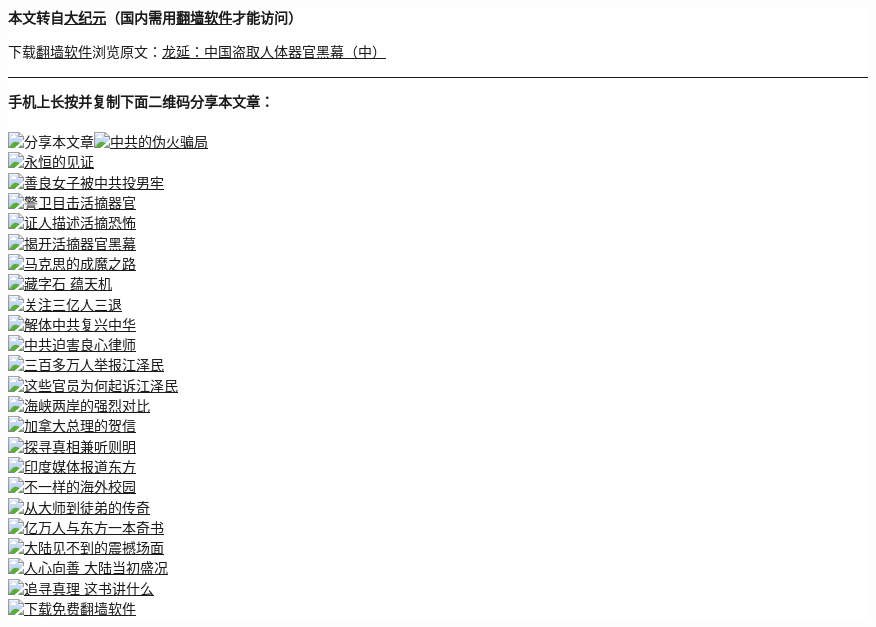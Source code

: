 <strong>本文转自<a href="https://www.epochtimes.com">大纪元</a>（国内需用<a href="https://github.com/19920513/www/blob/master/README.md#8">翻墙软件</a>才能访问）</strong><p>下载<a href="https://github.com/19920513/www/blob/master/README.md#8">翻墙软件</a>浏览原文：<a href="https://www.epochtimes.com/gb/6/10/19/n1491870.htm">龙延：中国盗取人体器官黑幕（中）</a></p><hr>

<strong>手机上长按并复制下面二维码分享本文章：</strong><br><br><img src="https://chart.apis.google.com/chart?cht=qr&chs=240x240&choe=UTF-8&chld=M|2&chl=https://github.com/19920513/djy/blob/master/gb/6/10/19/n1491870.md%231" title="分享本文章"></td><td VALIGN=TOP><a href="https://github.com/19920513/djy/blob/master/gb/16/1/21/n4622075.md?dfh#1" target="_blank"><img src="https://raw.githubusercontent.com/19920513/djy/master/gb/300/wei-f1.jpg" title="中共的伪火骗局"  alt="中共的伪火骗局"></a><br><a href="https://github.com/19920513/www/blob/master/README.md?dfh#9" target="_blank"><img src="https://raw.githubusercontent.com/19920513/djy/master/gb/300/yong-h.jpg" title="永恒的见证"  alt="永恒的见证"></a><br><a href="https://github.com/19920513/djy/blob/master/gb/13/9/29/n3974789.md?dfh#1" target="_blank"><img src="https://raw.githubusercontent.com/19920513/djy/master/gb/300/shang-lnz.jpg" title="善良女子被中共投男牢"  alt="善良女子被中共投男牢"></a><br><a href="https://github.com/19920513/djy/blob/master/gb/16/3/16/n4663449.md?dfh#1" target="_blank"><img src="https://raw.githubusercontent.com/19920513/djy/master/gb/300/huo-z3.jpg" title="警卫目击活摘器官"  alt="警卫目击活摘器官"></a><br><a href="https://github.com/19920513/djy/blob/master/gb/16/8/7/n8177641.md?dfh#1" target="_blank"><img src="https://raw.githubusercontent.com/19920513/djy/master/gb/300/huo-z4.jpg" title="证人描述活摘恐怖"  alt="证人描述活摘恐怖"></a><br><a href="https://github.com/19920513/djy/blob/master/gb/10/4/19/n2881569.md?dfh#1" target="_blank"><img src="https://raw.githubusercontent.com/19920513/djy/master/gb/300/huo-z1.jpg" title="揭开活摘器官黑幕"  alt="揭开活摘器官黑幕"></a><br><a href="https://github.com/19920513/djy/blob/master/gb/10/11/7/n3077476.md?dfh#1" target="_blank"><img src="https://raw.githubusercontent.com/19920513/djy/master/gb/300/ma-ks.jpg" title="马克思的成魔之路"  alt="马克思的成魔之路"></a><br><a href="https://github.com/19920513/djy/blob/master/gb/14/6/9/n4173977.md?dfh#1" target="_blank"><img src="https://raw.githubusercontent.com/19920513/djy/master/gb/300/chang-zs.jpg" title="藏字石 蕴天机"  alt="藏字石 蕴天机"></a><br><a href="https://github.com/19920513/djy/blob/master/gb/18/5/10/n10381511.md?dfh#1" target="_blank"><img src="https://raw.githubusercontent.com/19920513/djy/master/gb/300/st1.jpg" title="关注三亿人三退"  alt="关注三亿人三退"></a><br><a href="https://github.com/19920513/djy/blob/master/gb/18/3/21/n10237682.md?dfh#1" target="_blank"><img src="https://raw.githubusercontent.com/19920513/djy/master/gb/300/jie-t.jpg" title="解体中共复兴中华"  alt="解体中共复兴中华"></a><br><a href="https://github.com/19920513/djy/blob/master/gb/9/2/9/n2422991.md?dfh#1" target="_blank"><img src="https://raw.githubusercontent.com/19920513/djy/master/gb/300/gao-zs.jpg" title="中共迫害良心律师"  alt="中共迫害良心律师"></a><br><a href="https://github.com/19920513/djy/blob/master/gb/18/12/9/n10900044.md?dfh#1" target="_blank"><img src="https://raw.githubusercontent.com/19920513/djy/master/gb/300/sj1.jpg" title="三百多万人举报江泽民"  alt="三百多万人举报江泽民"></a><br><a href="https://github.com/19920513/djy/blob/master/gb/18/8/28/n10672014.md?dfh#1" target="_blank"><img src="https://raw.githubusercontent.com/19920513/djy/master/gb/300/sj2.jpg" title="这些官员为何起诉江泽民"  alt="这些官员为何起诉江泽民"></a><br><a href="https://github.com/19920513/djy/blob/master/gb/8/12/18/n2367165.md?dfh#1" target="_blank"><img src="https://raw.githubusercontent.com/19920513/djy/master/gb/300/liangan.jpg" title="海峡两岸的强烈对比"  alt="海峡两岸的强烈对比"></a><br><a href="https://github.com/19920513/djy/blob/master/gb/15/12/10/n4593139.md?dfh#1" target="_blank"><img src="https://raw.githubusercontent.com/19920513/djy/master/gb/300/jia-ndzl.jpg" title="加拿大总理的贺信"  alt="加拿大总理的贺信"></a><br><a href="https://github.com/19920513/djy/blob/master/gb/11/6/17/n3289382.md?dfh#1" target="_blank"><img src="https://raw.githubusercontent.com/19920513/djy/master/gb/300/xiao-wd.jpg" title="探寻真相兼听则明"  alt="探寻真相兼听则明"></a><br><a href="https://github.com/19920513/djy/blob/master/gb/18/10/27/n10812623.md?dfh#1" target="_blank"><img src="https://raw.githubusercontent.com/19920513/djy/master/gb/300/yindu.jpg" title="印度媒体报道东方"  alt="印度媒体报道东方"></a><br><a href="https://github.com/19920513/djy/blob/master/gb/18/6/9/n10469652.md?dfh#1" target="_blank"><img src="https://raw.githubusercontent.com/19920513/djy/master/gb/300/xie-j.jpg" title="不一样的海外校园"  alt="不一样的海外校园"></a><br><a href="https://github.com/19920513/djy/blob/master/gb/7/4/5/n1669415.md?dfh#1" target="_blank"><img src="https://raw.githubusercontent.com/19920513/djy/master/gb/300/li-up.jpg" title="从大师到徒弟的传奇"  alt="从大师到徒弟的传奇"></a><br><a href="https://github.com/19920513/djy/blob/master/gb/17/5/26/n9191512.md?dfh#1" target="_blank"><img src="https://raw.githubusercontent.com/19920513/djy/master/gb/300/zfl2.jpg" title="亿万人与东方一本奇书"  alt="亿万人与东方一本奇书"></a><br><a href="https://github.com/19920513/djy/blob/master/gb/13/11/27/n4020290.md?dfh#1" target="_blank"><img src="https://raw.githubusercontent.com/19920513/djy/master/gb/300/zhen-h.jpg" title="大陆见不到的震撼场面"  alt="大陆见不到的震撼场面"></a><br><a href="https://github.com/19920513/djy/blob/master/gb/15/7/17/n4482910.md?dfh#1" target="_blank"><img src="https://raw.githubusercontent.com/19920513/djy/master/gb/300/dalu-sk.jpg" title="人心向善 大陆当初盛况"  alt="人心向善 大陆当初盛况"></a><br><a href="https://github.com/19920513/djy/blob/master/gb/19/1/5/n10955468.md?dfh#1" target="_blank"><img src="https://raw.githubusercontent.com/19920513/djy/master/gb/300/zfl1.jpg" title="追寻真理 这书讲什么"  alt="追寻真理 这书讲什么"></a><br><a href="https://github.com/19920513/www/blob/master/README.md?dfh#1" target="_blank"><img src="https://raw.githubusercontent.com/19920513/djy/master/gb/300/fq1.jpg" title="下载免费翻墙软件"  alt="下载免费翻墙软件"></a><br></td></tr></table>
